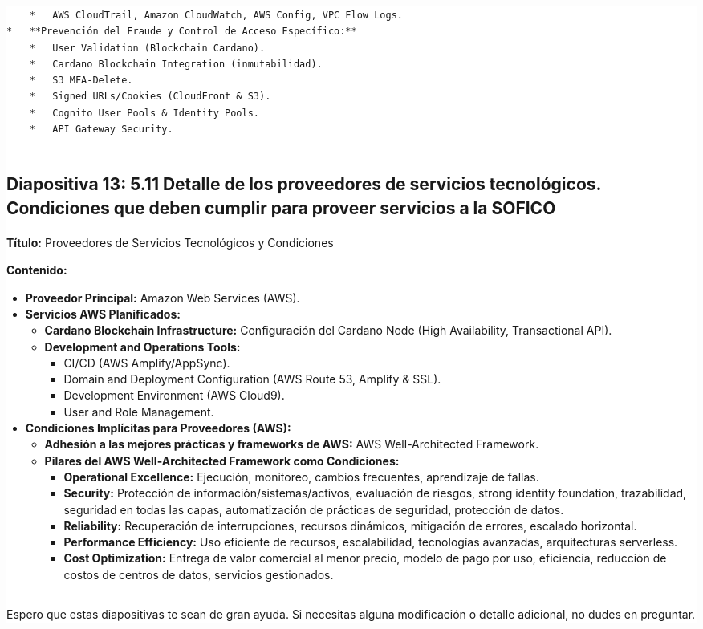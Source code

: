         *   AWS CloudTrail, Amazon CloudWatch, AWS Config, VPC Flow Logs.
    *   **Prevención del Fraude y Control de Acceso Específico:**
        *   User Validation (Blockchain Cardano).
        *   Cardano Blockchain Integration (inmutabilidad).
        *   S3 MFA-Delete.
        *   Signed URLs/Cookies (CloudFront & S3).
        *   Cognito User Pools & Identity Pools.
        *   API Gateway Security.

---

## **Diapositiva 13: 5.11 Detalle de los proveedores de servicios tecnológicos. Condiciones que deben cumplir para proveer servicios a la SOFICO**

**Título:** Proveedores de Servicios Tecnológicos y Condiciones

**Contenido:**

*   **Proveedor Principal:** Amazon Web Services (AWS).
*   **Servicios AWS Planificados:**
    *   **Cardano Blockchain Infrastructure:** Configuración del Cardano Node (High Availability, Transactional API).
    *   **Development and Operations Tools:**
        *   CI/CD (AWS Amplify/AppSync).
        *   Domain and Deployment Configuration (AWS Route 53, Amplify & SSL).
        *   Development Environment (AWS Cloud9).
        *   User and Role Management.
*   **Condiciones Implícitas para Proveedores (AWS):**
    *   **Adhesión a las mejores prácticas y frameworks de AWS:** AWS Well-Architected Framework.
    *   **Pilares del AWS Well-Architected Framework como Condiciones:**
        *   **Operational Excellence:** Ejecución, monitoreo, cambios frecuentes, aprendizaje de fallas.
        *   **Security:** Protección de información/sistemas/activos, evaluación de riesgos, strong identity foundation, trazabilidad, seguridad en todas las capas, automatización de prácticas de seguridad, protección de datos.
        *   **Reliability:** Recuperación de interrupciones, recursos dinámicos, mitigación de errores, escalado horizontal.
        *   **Performance Efficiency:** Uso eficiente de recursos, escalabilidad, tecnologías avanzadas, arquitecturas serverless.
        *   **Cost Optimization:** Entrega de valor comercial al menor precio, modelo de pago por uso, eficiencia, reducción de costos de centros de datos, servicios gestionados.

---

Espero que estas diapositivas te sean de gran ayuda. Si necesitas alguna modificación o detalle adicional, no dudes en preguntar.